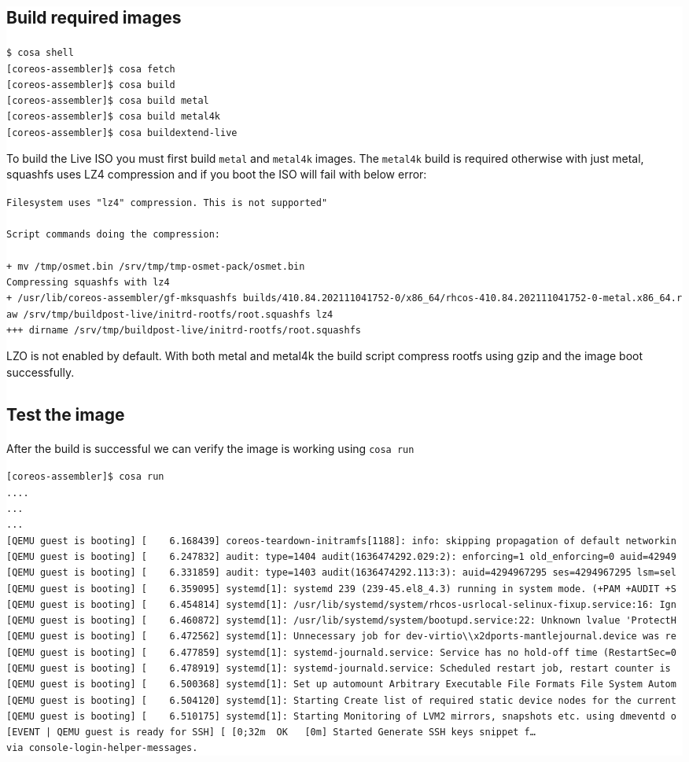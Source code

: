 ## Build required images

```
$ cosa shell
[coreos-assembler]$ cosa fetch
[coreos-assembler]$ cosa build
[coreos-assembler]$ cosa build metal
[coreos-assembler]$ cosa build metal4k
[coreos-assembler]$ cosa buildextend-live
```
To build the Live ISO you must first build `metal` and `metal4k` images.
The `metal4k` build is required otherwise with just metal, squashfs uses LZ4 compression and if you boot the ISO will fail with below error:

```
Filesystem uses "lz4" compression. This is not supported"

Script commands doing the compression:

+ mv /tmp/osmet.bin /srv/tmp/tmp-osmet-pack/osmet.bin
Compressing squashfs with lz4
+ /usr/lib/coreos-assembler/gf-mksquashfs builds/410.84.202111041752-0/x86_64/rhcos-410.84.202111041752-0-metal.x86_64.raw /srv/tmp/buildpost-live/initrd-rootfs/root.squashfs lz4
+++ dirname /srv/tmp/buildpost-live/initrd-rootfs/root.squashfs
```
LZO is not enabled by default.
With both metal and metal4k the build script compress rootfs using gzip and the image boot successfully.


## Test the image

After the build is successful we can verify the image is working using `cosa run`

```
[coreos-assembler]$ cosa run
....
...
...
[QEMU guest is booting] [    6.168439] coreos-teardown-initramfs[1188]: info: skipping propagation of default networkin
[QEMU guest is booting] [    6.247832] audit: type=1404 audit(1636474292.029:2): enforcing=1 old_enforcing=0 auid=42949
[QEMU guest is booting] [    6.331859] audit: type=1403 audit(1636474292.113:3): auid=4294967295 ses=4294967295 lsm=sel
[QEMU guest is booting] [    6.359095] systemd[1]: systemd 239 (239-45.el8_4.3) running in system mode. (+PAM +AUDIT +S
[QEMU guest is booting] [    6.454814] systemd[1]: /usr/lib/systemd/system/rhcos-usrlocal-selinux-fixup.service:16: Ign
[QEMU guest is booting] [    6.460872] systemd[1]: /usr/lib/systemd/system/bootupd.service:22: Unknown lvalue 'ProtectH
[QEMU guest is booting] [    6.472562] systemd[1]: Unnecessary job for dev-virtio\\x2dports-mantlejournal.device was re
[QEMU guest is booting] [    6.477859] systemd[1]: systemd-journald.service: Service has no hold-off time (RestartSec=0
[QEMU guest is booting] [    6.478919] systemd[1]: systemd-journald.service: Scheduled restart job, restart counter is 
[QEMU guest is booting] [    6.500368] systemd[1]: Set up automount Arbitrary Executable File Formats File System Autom
[QEMU guest is booting] [    6.504120] systemd[1]: Starting Create list of required static device nodes for the current
[QEMU guest is booting] [    6.510175] systemd[1]: Starting Monitoring of LVM2 mirrors, snapshots etc. using dmeventd o
[EVENT | QEMU guest is ready for SSH] [ [0;32m  OK   [0m] Started Generate SSH keys snippet f…
via console-login-helper-messages.
```